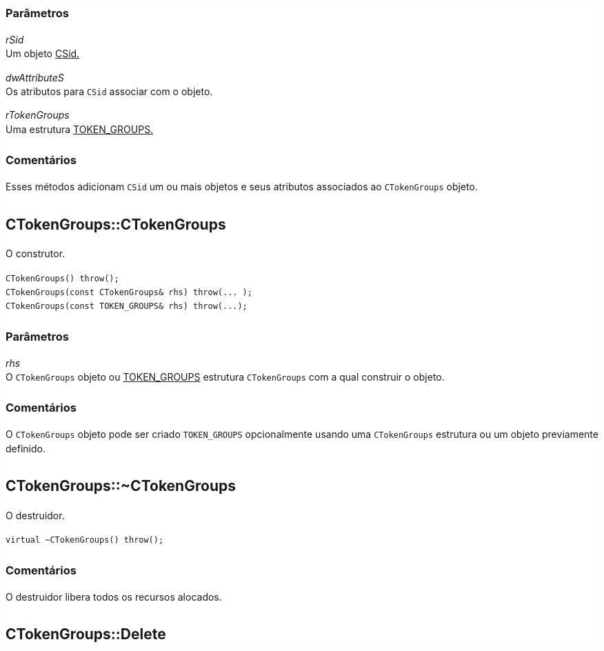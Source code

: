### <a name="parameters"></a>Parâmetros

*rSid*<br/>
Um objeto [CSid.](../../atl/reference/csid-class.md)

*dwAttributeS*<br/>
Os atributos para `CSid` associar com o objeto.

*rTokenGroups*<br/>
Uma estrutura [TOKEN_GROUPS.](/windows/win32/api/winnt/ns-winnt-token_groups)

### <a name="remarks"></a>Comentários

Esses métodos adicionam `CSid` um ou mais objetos e seus atributos associados ao `CTokenGroups` objeto.

## <a name="ctokengroupsctokengroups"></a><a name="ctokengroups"></a>CTokenGroups::CTokenGroups

O construtor.

```
CTokenGroups() throw();
CTokenGroups(const CTokenGroups& rhs) throw(... );
CTokenGroups(const TOKEN_GROUPS& rhs) throw(...);
```

### <a name="parameters"></a>Parâmetros

*rhs*<br/>
O `CTokenGroups` objeto ou [TOKEN_GROUPS](/windows/win32/api/winnt/ns-winnt-token_groups) estrutura `CTokenGroups` com a qual construir o objeto.

### <a name="remarks"></a>Comentários

O `CTokenGroups` objeto pode ser criado `TOKEN_GROUPS` opcionalmente usando uma `CTokenGroups` estrutura ou um objeto previamente definido.

## <a name="ctokengroupsctokengroups"></a><a name="dtor"></a>CTokenGroups::~CTokenGroups

O destruidor.

```
virtual ~CTokenGroups() throw();
```

### <a name="remarks"></a>Comentários

O destruidor libera todos os recursos alocados.

## <a name="ctokengroupsdelete"></a><a name="delete"></a>CTokenGroups::Delete
